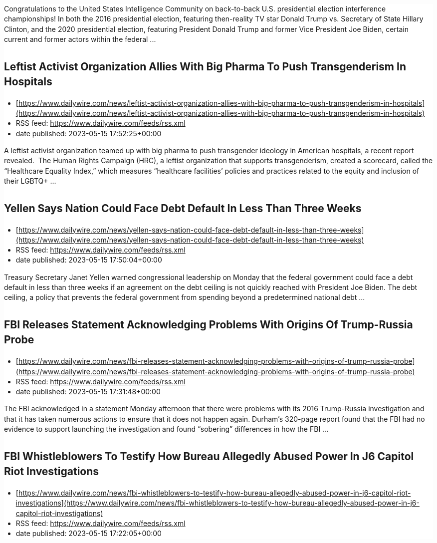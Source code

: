 Congratulations to the United States Intelligence Community on back-to-back U.S. presidential election interference championships! In both the 2016 presidential election, featuring then-reality TV star Donald Trump vs. Secretary of State Hillary Clinton, and the 2020 presidential election, featuring President Donald Trump and former Vice President Joe Biden, certain current and former actors within the federal ...

## Leftist Activist Organization Allies With Big Pharma To Push Transgenderism In Hospitals
 - [https://www.dailywire.com/news/leftist-activist-organization-allies-with-big-pharma-to-push-transgenderism-in-hospitals](https://www.dailywire.com/news/leftist-activist-organization-allies-with-big-pharma-to-push-transgenderism-in-hospitals)
 - RSS feed: https://www.dailywire.com/feeds/rss.xml
 - date published: 2023-05-15 17:52:25+00:00

A leftist activist organization teamed up with big pharma to push transgender ideology in American hospitals, a recent report revealed.  The Human Rights Campaign (HRC), a leftist organization that supports transgenderism, created a scorecard, called the “Healthcare Equality Index,” which measures “healthcare facilities&#8217; policies and practices related to the equity and inclusion of their LGBTQ+ ...

## Yellen Says Nation Could Face Debt Default In Less Than Three Weeks
 - [https://www.dailywire.com/news/yellen-says-nation-could-face-debt-default-in-less-than-three-weeks](https://www.dailywire.com/news/yellen-says-nation-could-face-debt-default-in-less-than-three-weeks)
 - RSS feed: https://www.dailywire.com/feeds/rss.xml
 - date published: 2023-05-15 17:50:04+00:00

Treasury Secretary Janet Yellen warned congressional leadership on Monday that the federal government could face a debt default in less than three weeks if an agreement on the debt ceiling is not quickly reached with President Joe Biden. The debt ceiling, a policy that prevents the federal government from spending beyond a predetermined national debt ...

## FBI Releases Statement Acknowledging Problems With Origins Of Trump-Russia Probe
 - [https://www.dailywire.com/news/fbi-releases-statement-acknowledging-problems-with-origins-of-trump-russia-probe](https://www.dailywire.com/news/fbi-releases-statement-acknowledging-problems-with-origins-of-trump-russia-probe)
 - RSS feed: https://www.dailywire.com/feeds/rss.xml
 - date published: 2023-05-15 17:31:48+00:00

The FBI acknowledged in a statement Monday afternoon that there were problems with its 2016 Trump-Russia investigation and that it has taken numerous actions to ensure that it does not happen again. Durham’s 320-page report found that the FBI had no evidence to support launching the investigation and found “sobering” differences in how the FBI ...

## FBI Whistleblowers To Testify How Bureau Allegedly Abused Power In J6 Capitol Riot Investigations
 - [https://www.dailywire.com/news/fbi-whistleblowers-to-testify-how-bureau-allegedly-abused-power-in-j6-capitol-riot-investigations](https://www.dailywire.com/news/fbi-whistleblowers-to-testify-how-bureau-allegedly-abused-power-in-j6-capitol-riot-investigations)
 - RSS feed: https://www.dailywire.com/feeds/rss.xml
 - date published: 2023-05-15 17:22:05+00:00
